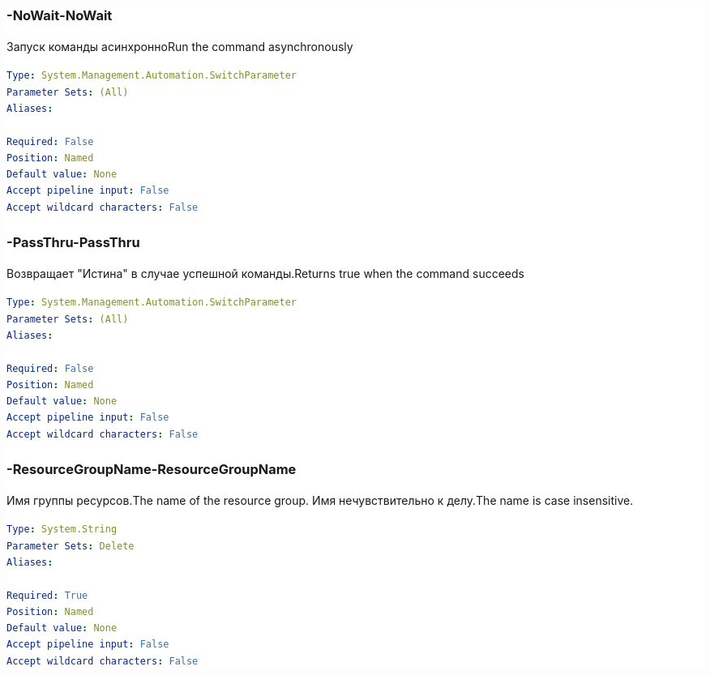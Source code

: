 ### <span data-ttu-id="9eb28-123">-NoWait</span><span class="sxs-lookup"><span data-stu-id="9eb28-123">-NoWait</span></span>
<span data-ttu-id="9eb28-124">Запуск команды асинхронно</span><span class="sxs-lookup"><span data-stu-id="9eb28-124">Run the command asynchronously</span></span>

```yaml
Type: System.Management.Automation.SwitchParameter
Parameter Sets: (All)
Aliases:

Required: False
Position: Named
Default value: None
Accept pipeline input: False
Accept wildcard characters: False
```

### <span data-ttu-id="9eb28-125">-PassThru</span><span class="sxs-lookup"><span data-stu-id="9eb28-125">-PassThru</span></span>
<span data-ttu-id="9eb28-126">Возвращает "Истина" в случае успешной команды.</span><span class="sxs-lookup"><span data-stu-id="9eb28-126">Returns true when the command succeeds</span></span>

```yaml
Type: System.Management.Automation.SwitchParameter
Parameter Sets: (All)
Aliases:

Required: False
Position: Named
Default value: None
Accept pipeline input: False
Accept wildcard characters: False
```

### <span data-ttu-id="9eb28-127">-ResourceGroupName</span><span class="sxs-lookup"><span data-stu-id="9eb28-127">-ResourceGroupName</span></span>
<span data-ttu-id="9eb28-128">Имя группы ресурсов.</span><span class="sxs-lookup"><span data-stu-id="9eb28-128">The name of the resource group.</span></span>
<span data-ttu-id="9eb28-129">Имя нечувствительно к делу.</span><span class="sxs-lookup"><span data-stu-id="9eb28-129">The name is case insensitive.</span></span>

```yaml
Type: System.String
Parameter Sets: Delete
Aliases:

Required: True
Position: Named
Default value: None
Accept pipeline input: False
Accept wildcard characters: False
```
